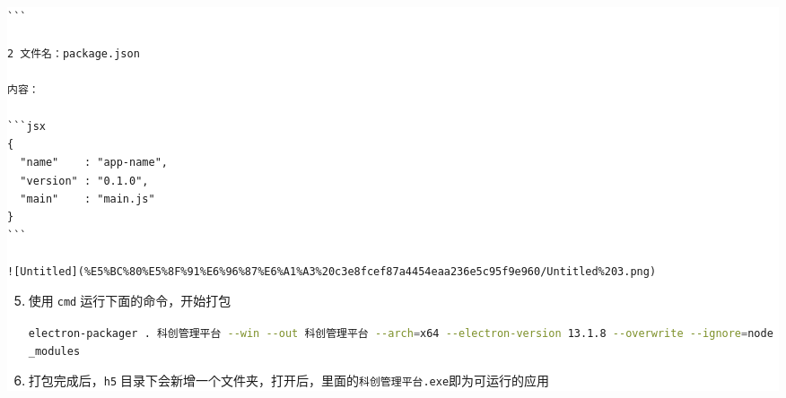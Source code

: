     ```

    2 文件名：package.json

    内容：

    ```jsx
    {
      "name"    : "app-name",
      "version" : "0.1.0",
      "main"    : "main.js"
    }
    ```

    ![Untitled](%E5%BC%80%E5%8F%91%E6%96%87%E6%A1%A3%20c3e8fcef87a4454eaa236e5c95f9e960/Untitled%203.png)

5. 使用 `cmd` 运行下面的命令，开始打包

    ```bash
    electron-packager . 科创管理平台 --win --out 科创管理平台 --arch=x64 --electron-version 13.1.8 --overwrite --ignore=node_modules
    ```

6. 打包完成后，`h5` 目录下会新增一个文件夹，打开后，里面的`科创管理平台.exe`即为可运行的应用

